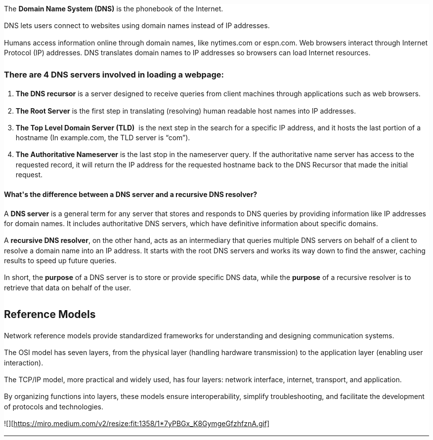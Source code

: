 The **Domain Name System (DNS)** is the phonebook of the Internet.

DNS lets users connect to websites using domain names instead of IP addresses.

Humans access information online through domain names, like nytimes.com or espn.com. Web browsers interact through Internet Protocol (IP) addresses. DNS translates domain names to IP addresses so browsers can load Internet resources.


### There are 4 DNS servers involved in loading a webpage:

1. **The DNS recursor** is a server designed to receive queries from client machines through applications such as web browsers.

2. **The Root Server** is the first step in translating (resolving) human readable host names into IP addresses.

3. **The Top Level Domain Server (TLD)**  is the next step in the search for a specific IP address, and it hosts the last portion of a hostname (In example.com, the TLD server is “com”).


4. **The Authoritative Nameserver** is the last stop in the nameserver query. If the authoritative name server has access to the requested record, it will return the IP address for the requested hostname back to the DNS Recursor that made the initial request.


#### What's the difference between a DNS server and a recursive DNS resolver?

A **DNS server** is a general term for any server that stores and responds to DNS queries by providing information like IP addresses for domain names. It includes authoritative DNS servers, which have definitive information about specific domains.

A **recursive DNS resolver**, on the other hand, acts as an intermediary that queries multiple DNS servers on behalf of a client to resolve a domain name into an IP address. It starts with the root DNS servers and works its way down to find the answer, caching results to speed up future queries.

In short, the **purpose** of a DNS server is to store or provide specific DNS data, while the **purpose** of a recursive resolver is to retrieve that data on behalf of the user.


## Reference Models

Network reference models provide standardized frameworks for understanding and designing communication systems.

The OSI model has seven layers, from the physical layer (handling hardware transmission) to the application layer (enabling user interaction).

The TCP/IP model, more practical and widely used, has four layers: network interface, internet, transport, and application.

By organizing functions into layers, these models ensure interoperability, simplify troubleshooting, and facilitate the development of protocols and technologies.

![][https://miro.medium.com/v2/resize:fit:1358/1*7yPBGx_K8GymgeGfzhfznA.gif]

---
